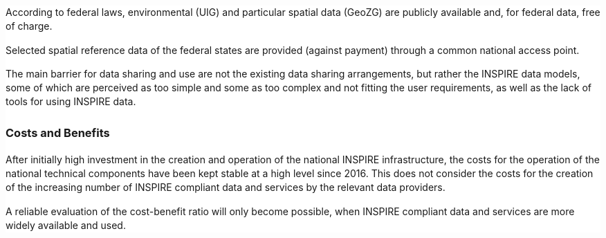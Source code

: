 According to federal laws, environmental (UIG) and particular spatial data (GeoZG) are publicly available and, for federal data, free of charge.

Selected spatial reference data of the federal states are provided (against payment) through a common national access point.

The main barrier for data sharing and use are not the existing data sharing arrangements, but rather the INSPIRE data models, some of which are perceived as too simple and some as too complex and not fitting the user requirements, as well as the lack of tools for using INSPIRE data.

### Costs and Benefits <a name="costs"></a>

After initially high investment in the creation and operation of the national INSPIRE infrastructure, the costs for the operation of the national technical components have been kept stable at a high level since 2016. This does not consider the costs for the creation of the increasing number of INSPIRE compliant data and services by the relevant data providers.

A reliable evaluation of the cost-benefit ratio will only become possible, when INSPIRE compliant data and services are more widely available and used.
